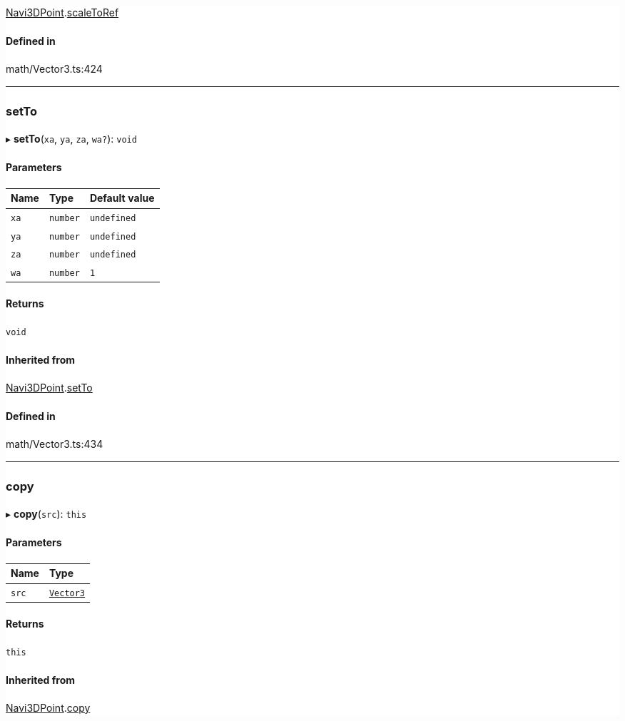 [Navi3DPoint](Navi3DPoint.md).[scaleToRef](Navi3DPoint.md#scaletoref)

#### Defined in

math/Vector3.ts:424

___

### setTo

▸ **setTo**(`xa`, `ya`, `za`, `wa?`): `void`

#### Parameters

| Name | Type | Default value |
| :------ | :------ | :------ |
| `xa` | `number` | `undefined` |
| `ya` | `number` | `undefined` |
| `za` | `number` | `undefined` |
| `wa` | `number` | `1` |

#### Returns

`void`

#### Inherited from

[Navi3DPoint](Navi3DPoint.md).[setTo](Navi3DPoint.md#setto)

#### Defined in

math/Vector3.ts:434

___

### copy

▸ **copy**(`src`): `this`

#### Parameters

| Name | Type |
| :------ | :------ |
| `src` | [`Vector3`](Vector3.md) |

#### Returns

`this`

#### Inherited from

[Navi3DPoint](Navi3DPoint.md).[copy](Navi3DPoint.md#copy)
